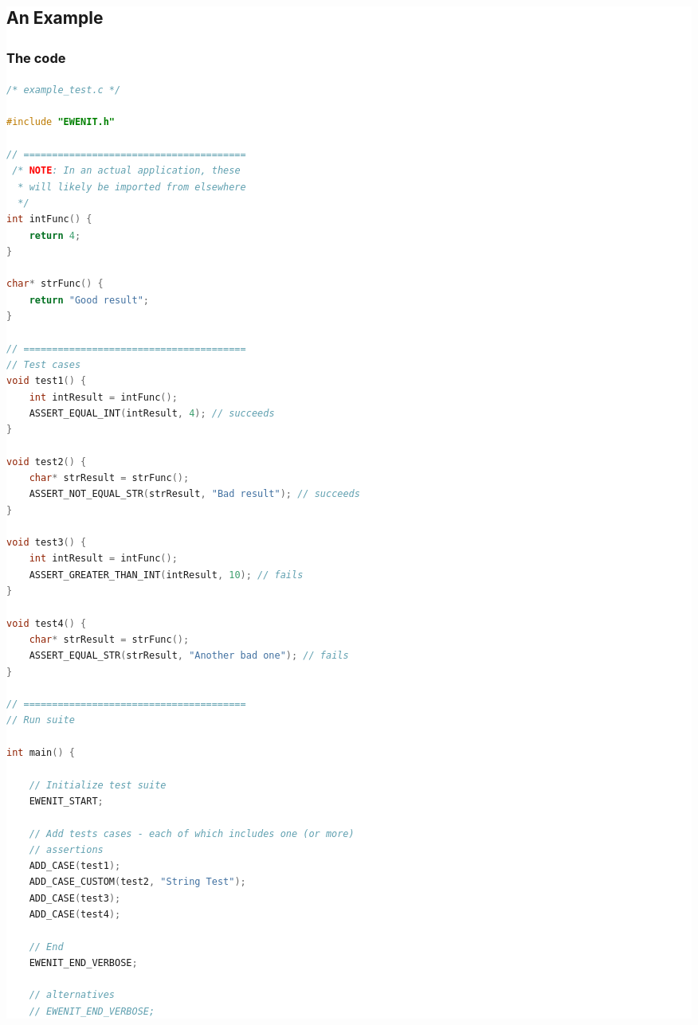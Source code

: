 
## An Example
### The code
```c
/* example_test.c */

#include "EWENIT.h" 

// =======================================
 /* NOTE: In an actual application, these
  * will likely be imported from elsewhere
  */
int intFunc() {
    return 4;
}

char* strFunc() {
    return "Good result";
}

// =======================================
// Test cases
void test1() {
    int intResult = intFunc();
    ASSERT_EQUAL_INT(intResult, 4); // succeeds
}

void test2() {
    char* strResult = strFunc();
    ASSERT_NOT_EQUAL_STR(strResult, "Bad result"); // succeeds
}

void test3() {
    int intResult = intFunc();
    ASSERT_GREATER_THAN_INT(intResult, 10); // fails
}

void test4() {
    char* strResult = strFunc();
    ASSERT_EQUAL_STR(strResult, "Another bad one"); // fails
}

// =======================================
// Run suite

int main() {

    // Initialize test suite
    EWENIT_START;

    // Add tests cases - each of which includes one (or more)
    // assertions
    ADD_CASE(test1);
    ADD_CASE_CUSTOM(test2, "String Test");
    ADD_CASE(test3);
    ADD_CASE(test4);

    // End
    EWENIT_END_VERBOSE;

    // alternatives
    // EWENIT_END_VERBOSE;
```